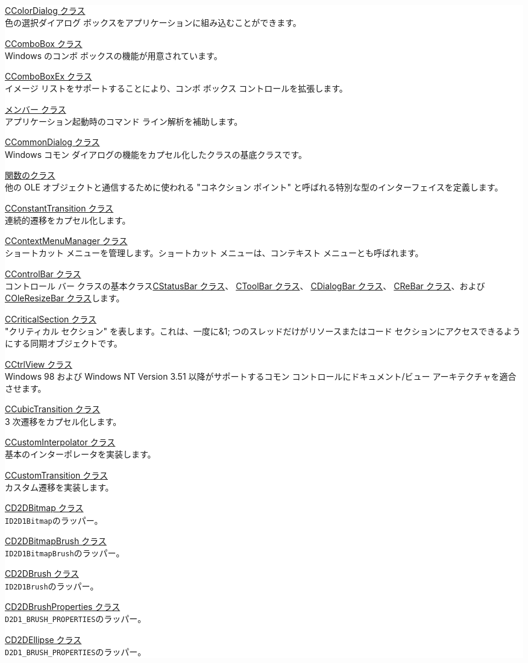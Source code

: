  [CColorDialog クラス](../../mfc/reference/ccolordialog-class.md)  
 色の選択ダイアログ ボックスをアプリケーションに組み込むことができます。  
  
 [CComboBox クラス](../../mfc/reference/ccombobox-class.md)  
 Windows のコンボ ボックスの機能が用意されています。  
  
 [CComboBoxEx クラス](../../mfc/reference/ccomboboxex-class.md)  
 イメージ リストをサポートすることにより、コンボ ボックス コントロールを拡張します。  
  
 [メンバー クラス](../../mfc/reference/ccommandlineinfo-class.md)  
 アプリケーション起動時のコマンド ライン解析を補助します。  
  
 [CCommonDialog クラス](../../mfc/reference/ccommondialog-class.md)  
 Windows コモン ダイアログの機能をカプセル化したクラスの基底クラスです。  
  
 [関数のクラス](../../mfc/reference/cconnectionpoint-class.md)  
 他の OLE オブジェクトと通信するために使われる "コネクション ポイント" と呼ばれる特別な型のインターフェイスを定義します。  
  
 [CConstantTransition クラス](../../mfc/reference/cconstanttransition-class.md)  
 連続的遷移をカプセル化します。  
  
 [CContextMenuManager クラス](../../mfc/reference/ccontextmenumanager-class.md)  
 ショートカット メニューを管理します。ショートカット メニューは、コンテキスト メニューとも呼ばれます。  
  
 [CControlBar クラス](../../mfc/reference/ccontrolbar-class.md)  
 コントロール バー クラスの基本クラス[CStatusBar クラス](../../mfc/reference/cstatusbar-class.md)、 [CToolBar クラス](../../mfc/reference/ctoolbar-class.md)、 [CDialogBar クラス](../../mfc/reference/cdialogbar-class.md)、 [CReBar クラス](../../mfc/reference/crebar-class.md)、および[COleResizeBar クラス](../../mfc/reference/coleresizebar-class.md)します。  
  
 [CCriticalSection クラス](../../mfc/reference/ccriticalsection-class.md)  
 "クリティカル セクション" を表します。これは、一度に&1; つのスレッドだけがリソースまたはコード セクションにアクセスできるようにする同期オブジェクトです。  
  
 [CCtrlView クラス](../../mfc/reference/cctrlview-class.md)  
 Windows 98 および Windows NT Version 3.51 以降がサポートするコモン コントロールにドキュメント/ビュー アーキテクチャを適合させます。  
  
 [CCubicTransition クラス](../../mfc/reference/ccubictransition-class.md)  
 3 次遷移をカプセル化します。  
  
 [CCustomInterpolator クラス](../../mfc/reference/ccustominterpolator-class.md)  
 基本のインターポレータを実装します。  
  
 [CCustomTransition クラス](../../mfc/reference/ccustomtransition-class.md)  
 カスタム遷移を実装します。  
  
 [CD2DBitmap クラス](../../mfc/reference/cd2dbitmap-class.md)  
 `ID2D1Bitmap`のラッパー。  
  
 [CD2DBitmapBrush クラス](../../mfc/reference/cd2dbitmapbrush-class.md)  
 `ID2D1BitmapBrush`のラッパー。  
  
 [CD2DBrush クラス](../../mfc/reference/cd2dbrush-class.md)  
 `ID2D1Brush`のラッパー。  
  
 [CD2DBrushProperties クラス](../../mfc/reference/cd2dbrushproperties-class.md)  
 `D2D1_BRUSH_PROPERTIES`のラッパー。  
  
 [CD2DEllipse クラス](../../mfc/reference/cd2dellipse-class.md)  
 `D2D1_BRUSH_PROPERTIES`のラッパー。  
  